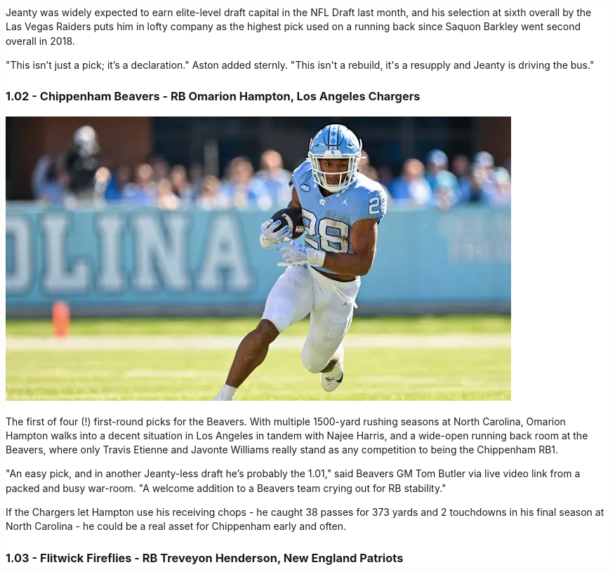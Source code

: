 Jeanty was widely expected to earn elite-level draft capital in the NFL Draft last month, and his selection at sixth overall by the Las Vegas Raiders puts him in lofty company as the highest pick used on a running back since Saquon Barkley went second overall in 2018.

"This isn’t just a pick; it’s a declaration." Aston added sternly. "This isn't a rebuild, it's a resupply and Jeanty is driving the bus."

### 1.02 - Chippenham Beavers - RB Omarion Hampton, Los Angeles Chargers

![image](/images/rookie-draft-2025/hampton.webp)

The first of four (!) first-round picks for the Beavers. With multiple 1500-yard rushing seasons at North Carolina, Omarion Hampton walks into a decent situation in Los Angeles in tandem with Najee Harris, and a wide-open running back room at the Beavers, where only Travis Etienne and Javonte Williams really stand as any competition to being the Chippenham RB1.

"An easy pick, and in another Jeanty-less draft he’s probably the 1.01," said Beavers GM Tom Butler via live video link from a packed and busy war-room. "A welcome addition to a Beavers team crying out for RB stability."

If the Chargers let Hampton use his receiving chops - he caught 38 passes for 373 yards and 2 touchdowns in his final season at North Carolina - he could be a real asset for Chippenham early and often.

### 1.03 - Flitwick Fireflies - RB Treveyon Henderson, New England Patriots
